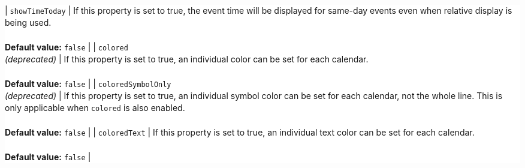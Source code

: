 | `showTimeToday`                       | If this property is set to true, the event time will be displayed for same-day events even when relative display is being used.<br><br> **Default value:** `false`                                                                                                                                                                                                                                                                                                                                                                                                                                                                                                                                                                                                                                                                                                                                                                                                                                                                                                                                                                                                                                                                                                                                                                                  |
| `colored`<br>_(deprecated)_           | If this property is set to true, an individual color can be set for each calendar. <br><br> **Default value:** `false`                                                                                                                                                                                                                                                                                                                                                                                                                                                                                                                                                                                                                                                                                                                                                                                                                                                                                                                                                                                                                                                                                                                                                                                                                              |
| `coloredSymbolOnly`<br>_(deprecated)_ | If this property is set to true, an individual symbol color can be set for each calendar, not the whole line. This is only applicable when `colored` is also enabled.<br><br> **Default value:** `false`                                                                                                                                                                                                                                                                                                                                                                                                                                                                                                                                                                                                                                                                                                                                                                                                                                                                                                                                                                                                                                                                                                                                            |
| `coloredText`                         | If this property is set to true, an individual text color can be set for each calendar. <br><br> **Default value:** `false`                                                                                                                                                                                                                                                                                                                                                                                                                                                                                                                                                                                                                                                                                                                                                                                                                                                                                                                                                                                                                                                                                                                                                                                                                         |